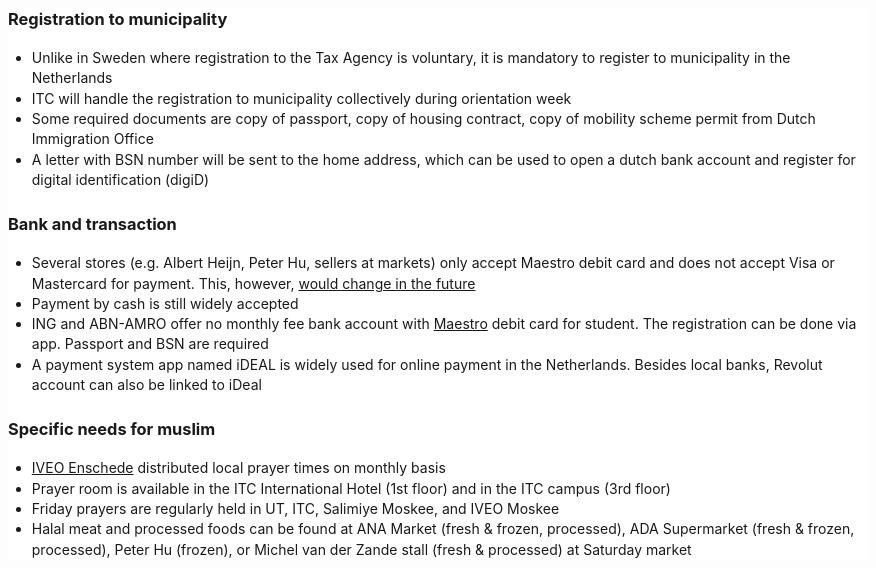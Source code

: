 ### Registration to municipality
* Unlike in Sweden where registration to the Tax Agency is voluntary, it is mandatory to register to municipality in the Netherlands
* ITC will handle the registration to municipality collectively during orientation week
* Some required documents are copy of passport, copy of housing contract, copy of mobility scheme permit from Dutch Immigration Office
* A letter with BSN number will be sent to the home address, which can be used to open a dutch bank account and register for digital identification (digiD)

### Bank and transaction
* Several stores (e.g. Albert Heijn, Peter Hu, sellers at markets) only accept Maestro debit card and does not accept Visa or Mastercard for payment. This, however, [would change in the future](https://www.adyen.com/blog/Debit-Mastercard-is-replacing-Maestro-What-you-need-to-know)
* Payment by cash is still widely accepted
* ING and ABN-AMRO offer no monthly fee bank account with [Maestro](https://www.adyen.com/blog/Debit-Mastercard-is-replacing-Maestro-What-you-need-to-know) debit card for student. The registration can be done via app. Passport and BSN are required
* A payment system app named iDEAL is widely used for online payment in the Netherlands. Besides local banks, Revolut account can also be linked to iDeal

### Specific needs for muslim
* [IVEO Enschede](https://www.iveo.nl/index.php/gebedstijden) distributed local prayer times on monthly basis
* Prayer room is available in the ITC International Hotel (1st floor) and in the ITC campus (3rd floor)
* Friday prayers are regularly held in UT, ITC, Salimiye Moskee, and IVEO Moskee
* Halal meat and processed foods can be found at ANA Market (fresh & frozen, processed), ADA Supermarket (fresh & frozen, processed), Peter Hu (frozen), or Michel van der Zande stall (fresh & processed) at Saturday market
<p></p>

